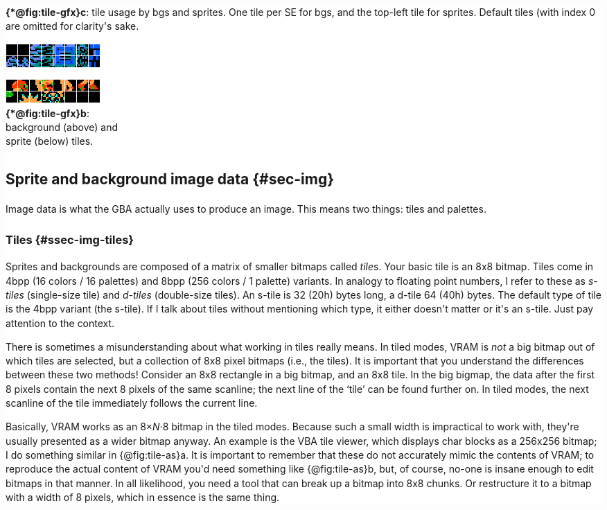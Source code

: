  <b>{*@fig:tile-gfx}c</b>: tile usage by bgs and 
    sprites. One tile per SE for 
    bgs, and the top-left tile for sprites. Default tiles (with 
	index 0 are omitted for clarity's sake.
  </div>
<tr>
<td>
  <div class="cpt" style="width:200px">
  <img src="./img/tile_gfx_tileset.png"
    alt="The bg and sprite tiles"><br>
  <b>{*@fig:tile-gfx}b</b>: background (above) and
    sprite (below) tiles. 
  
  </div>
</table>
</div>

## Sprite and background image data {#sec-img}

Image data is what the GBA actually uses to produce an image. This means two things: tiles and palettes.

### Tiles {#ssec-img-tiles}

Sprites and backgrounds are composed of a matrix of smaller bitmaps called <dfn>tile</dfn>s. Your basic tile is an 8x8 bitmap. Tiles come in 4bpp (16 colors / 16 palettes) and 8bpp (256 colors / 1 palette) variants. In analogy to floating point numbers, I refer to these as <dfn>s-tiles</dfn> (single-size tile) and <dfn>d-tiles</dfn> (double-size tiles). An s-tile is 32 (20h) bytes long, a d-tile 64 (40h) bytes. The default type of tile is the 4bpp variant (the s-tile). If I talk about tiles without mentioning which type, it either doesn't matter or it's an s-tile. Just pay attention to the context.

There is sometimes a misunderstanding about what working in tiles really means. In tiled modes, VRAM is *not* a big bitmap out of which tiles are selected, but a collection of 8x8 pixel bitmaps (i.e., the tiles). It is important that you understand the differences between these two methods! Consider an 8x8 rectangle in a big bitmap, and an 8x8 tile. In the big bigmap, the data after the first 8 pixels contain the next 8 pixels of the same scanline; the next line of the ‘tile’ can be found further on. In tiled modes, the next scanline of the tile immediately follows the current line.

Basically, VRAM works as an 8×*N*·8 bitmap in the tiled modes. Because such a small width is impractical to work with, they're usually presented as a wider bitmap anyway. An example is the VBA tile viewer, which displays char blocks as a 256x256 bitmap; I do something similar in {@fig:tile-as}a. It is important to remember that these do not accurately mimic the contents of VRAM; to reproduce the actual content of VRAM you'd need something like {@fig:tile-as}b, but, of course, no-one is insane enough to edit bitmaps in that manner. In all likelihood, you need a tool that can break up a bitmap into 8x8 chunks. Or restructure it to a bitmap with a width of 8 pixels, which in essence is the same thing.
